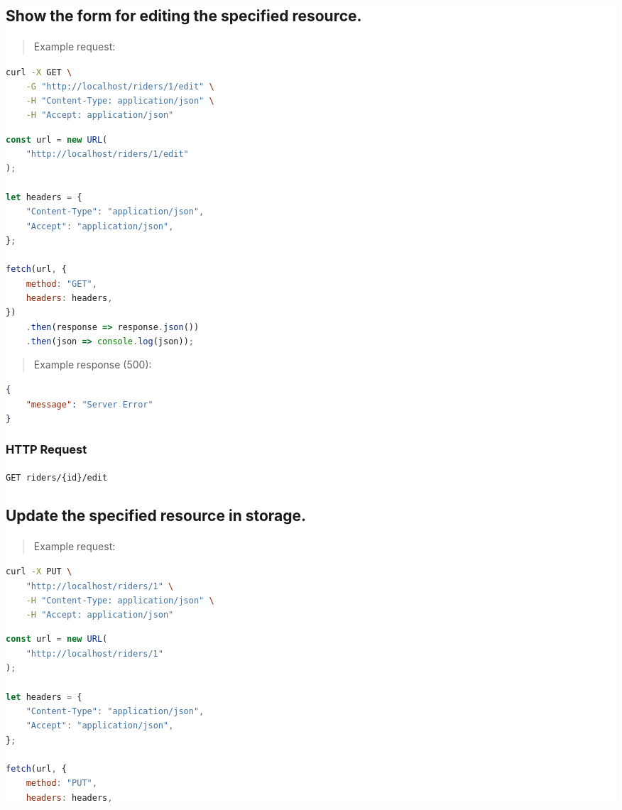 ## Show the form for editing the specified resource.

> Example request:

```bash
curl -X GET \
    -G "http://localhost/riders/1/edit" \
    -H "Content-Type: application/json" \
    -H "Accept: application/json"
```

```javascript
const url = new URL(
    "http://localhost/riders/1/edit"
);

let headers = {
    "Content-Type": "application/json",
    "Accept": "application/json",
};

fetch(url, {
    method: "GET",
    headers: headers,
})
    .then(response => response.json())
    .then(json => console.log(json));
```


> Example response (500):

```json
{
    "message": "Server Error"
}
```

### HTTP Request
`GET riders/{id}/edit`





## Update the specified resource in storage.

> Example request:

```bash
curl -X PUT \
    "http://localhost/riders/1" \
    -H "Content-Type: application/json" \
    -H "Accept: application/json"
```

```javascript
const url = new URL(
    "http://localhost/riders/1"
);

let headers = {
    "Content-Type": "application/json",
    "Accept": "application/json",
};

fetch(url, {
    method: "PUT",
    headers: headers,
```
